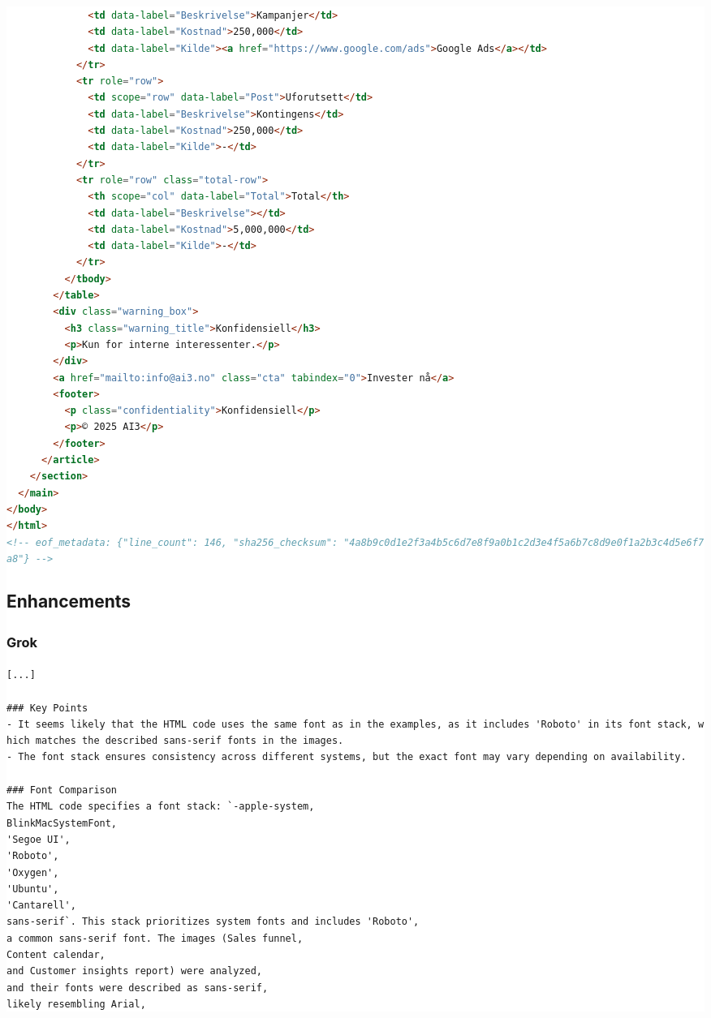 ```html
              <td data-label="Beskrivelse">Kampanjer</td>
              <td data-label="Kostnad">250,000</td>
              <td data-label="Kilde"><a href="https://www.google.com/ads">Google Ads</a></td>
            </tr>
            <tr role="row">
              <td scope="row" data-label="Post">Uforutsett</td>
              <td data-label="Beskrivelse">Kontingens</td>
              <td data-label="Kostnad">250,000</td>
              <td data-label="Kilde">-</td>
            </tr>
            <tr role="row" class="total-row">
              <th scope="col" data-label="Total">Total</th>
              <td data-label="Beskrivelse"></td>
              <td data-label="Kostnad">5,000,000</td>
              <td data-label="Kilde">-</td>
            </tr>
          </tbody>
        </table>
        <div class="warning_box">
          <h3 class="warning_title">Konfidensiell</h3>
          <p>Kun for interne interessenter.</p>
        </div>
        <a href="mailto:info@ai3.no" class="cta" tabindex="0">Invester nå</a>
        <footer>
          <p class="confidentiality">Konfidensiell</p>
          <p>© 2025 AI3</p>
        </footer>
      </article>
    </section>
  </main>
</body>
</html>
<!-- eof_metadata: {"line_count": 146, "sha256_checksum": "4a8b9c0d1e2f3a4b5c6d7e8f9a0b1c2d3e4f5a6b7c8d9e0f1a2b3c4d5e6f7a8"} -->
`````

## Enhancements

### Grok

`````
[...]

### Key Points
- It seems likely that the HTML code uses the same font as in the examples, as it includes 'Roboto' in its font stack, which matches the described sans-serif fonts in the images.
- The font stack ensures consistency across different systems, but the exact font may vary depending on availability.

### Font Comparison
The HTML code specifies a font stack: `-apple-system,
BlinkMacSystemFont,
'Segoe UI',
'Roboto',
'Oxygen',
'Ubuntu',
'Cantarell',
sans-serif`. This stack prioritizes system fonts and includes 'Roboto',
a common sans-serif font. The images (Sales funnel,
Content calendar,
and Customer insights report) were analyzed,
and their fonts were described as sans-serif,
likely resembling Arial,
`````